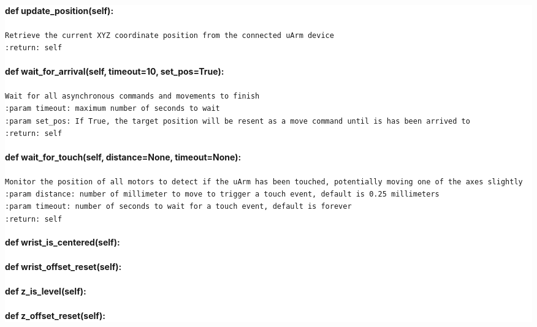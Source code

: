 #### def update_position(self):

```
Retrieve the current XYZ coordinate position from the connected uArm device
:return: self
```

#### def wait_for_arrival(self, timeout=10, set_pos=True):

```
Wait for all asynchronous commands and movements to finish
:param timeout: maximum number of seconds to wait
:param set_pos: If True, the target position will be resent as a move command until is has been arrived to
:return: self
```

#### def wait_for_touch(self, distance=None, timeout=None):

```
Monitor the position of all motors to detect if the uArm has been touched, potentially moving one of the axes slightly
:param distance: number of millimeter to move to trigger a touch event, default is 0.25 millimeters
:param timeout: number of seconds to wait for a touch event, default is forever
:return: self
```

#### def wrist_is_centered(self):


#### def wrist_offset_reset(self):


#### def z_is_level(self):


#### def z_offset_reset(self):

